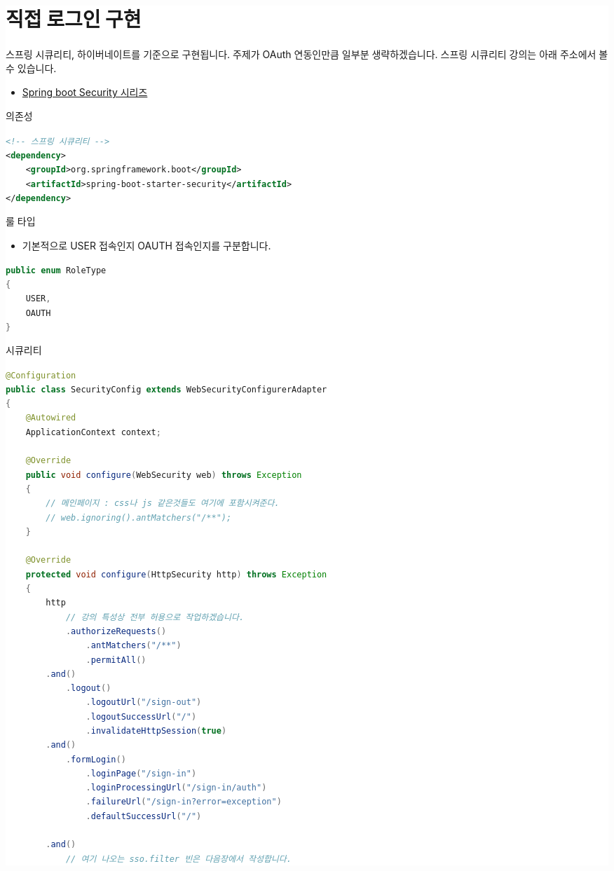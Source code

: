 
# 직접 로그인 구현
스프링 시큐리티, 하이버네이트를 기준으로 구현됩니다.
주제가 OAuth 연동인만큼 일부분 생략하겠습니다.
스프링 시큐리티 강의는 아래 주소에서 볼 수 있습니다.
- [Spring boot Security 시리즈](/2016/07/24/%EB%B0%B1%EC%97%85-%EA%B0%80%EB%A6%AC%EC%82%AC%EB%8B%88-Spring-boot-Security-1.-%EC%84%A4%EC%B9%98-%EB%B0%8F-%ED%8E%98%EC%9D%B4%EC%A7%80-%EC%84%A4%EC%A0%95.html)

의존성
``` xml
<!-- 스프링 시큐리티 -->
<dependency>
	<groupId>org.springframework.boot</groupId>
	<artifactId>spring-boot-starter-security</artifactId>
</dependency>
```

룰 타입
- 기본적으로 USER 접속인지 OAUTH 접속인지를 구분합니다.
``` java
public enum RoleType
{
	USER,
	OAUTH
}
```
시큐리티
``` java
@Configuration
public class SecurityConfig extends WebSecurityConfigurerAdapter
{
	@Autowired
	ApplicationContext context;

	@Override
	public void configure(WebSecurity web) throws Exception
	{
		// 메인페이지 : css나 js 같은것들도 여기에 포함시켜준다.
		// web.ignoring().antMatchers("/**");
	}

	@Override
	protected void configure(HttpSecurity http) throws Exception
	{
		http
			// 강의 특성상 전부 허용으로 작업하겠습니다.
			.authorizeRequests()
				.antMatchers("/**")
				.permitAll()
		.and()
			.logout()
				.logoutUrl("/sign-out")
				.logoutSuccessUrl("/")
				.invalidateHttpSession(true)
		.and()
			.formLogin()
				.loginPage("/sign-in")
				.loginProcessingUrl("/sign-in/auth")
				.failureUrl("/sign-in?error=exception")
				.defaultSuccessUrl("/")

		.and()
			// 여기 나오는 sso.filter 빈은 다음장에서 작성합니다.
```